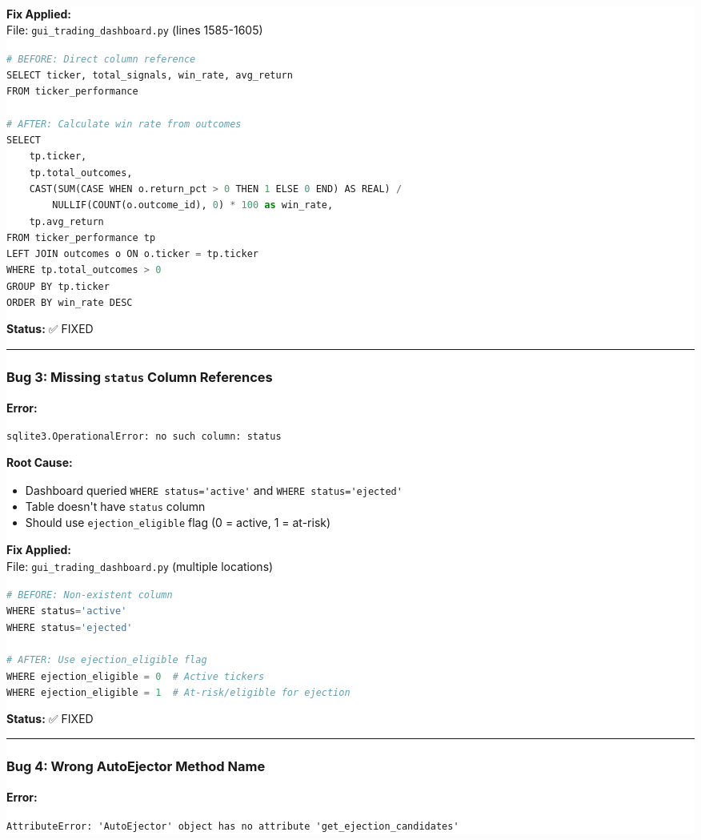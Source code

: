 **Fix Applied:**  
File: `gui_trading_dashboard.py` (lines 1585-1605)

```python
# BEFORE: Direct column reference
SELECT ticker, total_signals, win_rate, avg_return
FROM ticker_performance

# AFTER: Calculate win rate from outcomes
SELECT 
    tp.ticker,
    tp.total_outcomes,
    CAST(SUM(CASE WHEN o.return_pct > 0 THEN 1 ELSE 0 END) AS REAL) / 
        NULLIF(COUNT(o.outcome_id), 0) * 100 as win_rate,
    tp.avg_return
FROM ticker_performance tp
LEFT JOIN outcomes o ON o.ticker = tp.ticker
WHERE tp.total_outcomes > 0
GROUP BY tp.ticker
ORDER BY win_rate DESC
```

**Status:** ✅ FIXED

---

### Bug 3: Missing `status` Column References
**Error:**
```
sqlite3.OperationalError: no such column: status
```

**Root Cause:**  
- Dashboard queried `WHERE status='active'` and `WHERE status='ejected'`
- Table doesn't have `status` column
- Should use `ejection_eligible` flag (0 = active, 1 = at-risk)

**Fix Applied:**  
File: `gui_trading_dashboard.py` (multiple locations)

```python
# BEFORE: Non-existent column
WHERE status='active'
WHERE status='ejected'

# AFTER: Use ejection_eligible flag
WHERE ejection_eligible = 0  # Active tickers
WHERE ejection_eligible = 1  # At-risk/eligible for ejection
```

**Status:** ✅ FIXED

---

### Bug 4: Wrong AutoEjector Method Name
**Error:**
```
AttributeError: 'AutoEjector' object has no attribute 'get_ejection_candidates'
```
